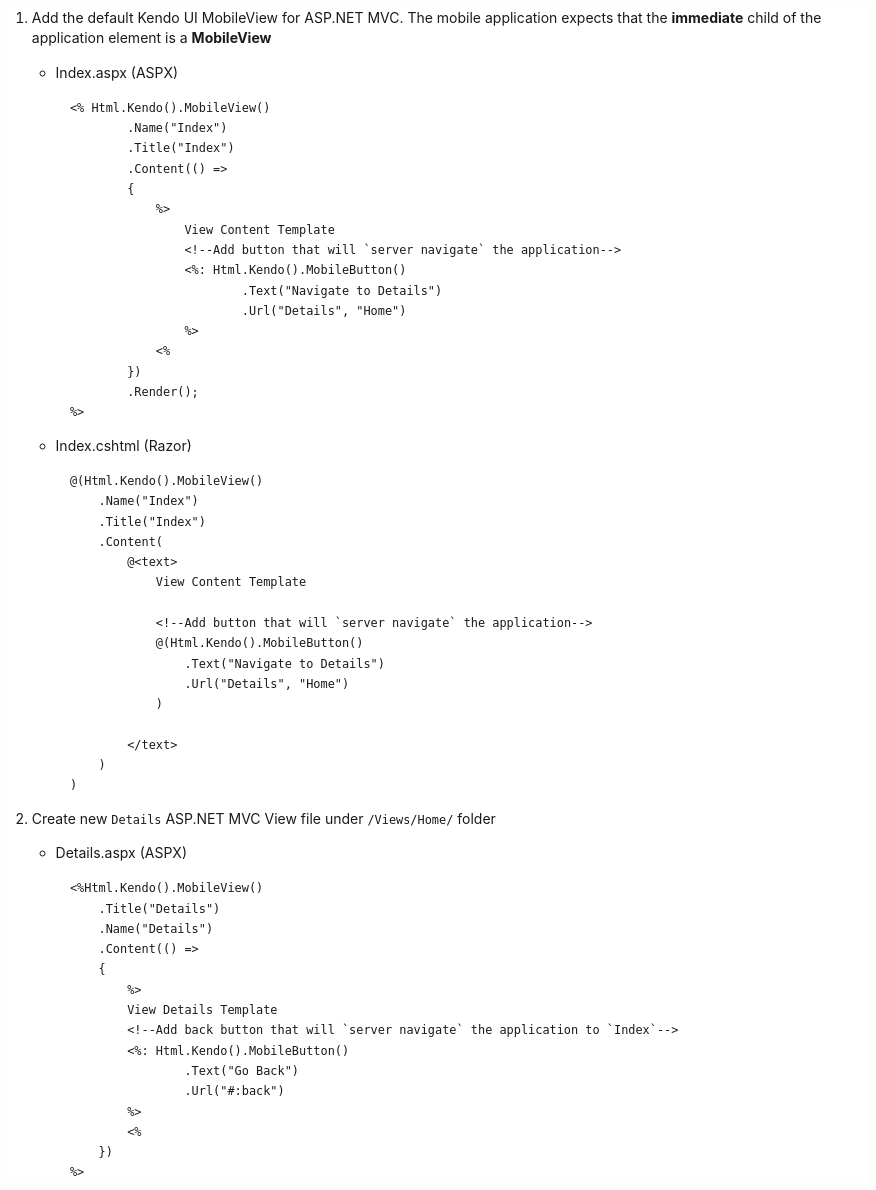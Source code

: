 1. Add the default Kendo UI MobileView for ASP.NET MVC. The mobile application expects that the **immediate** child of the application element is a **MobileView**
    - Index.aspx (ASPX)

            <% Html.Kendo().MobileView()
                    .Name("Index")
                    .Title("Index")
                    .Content(() =>
                    {
                        %>
                            View Content Template
                            <!--Add button that will `server navigate` the application-->
                            <%: Html.Kendo().MobileButton()
                                    .Text("Navigate to Details")
                                    .Url("Details", "Home")
                            %>
                        <%
                    })
                    .Render();
            %>

    - Index.cshtml (Razor)

            @(Html.Kendo().MobileView()
                .Name("Index")
                .Title("Index")
                .Content(
                    @<text>
                        View Content Template

                        <!--Add button that will `server navigate` the application-->
                        @(Html.Kendo().MobileButton()
                            .Text("Navigate to Details")
                            .Url("Details", "Home")
                        )

                    </text>
                )
            )

1. Create new `Details` ASP.NET MVC View file under `/Views/Home/` folder
    - Details.aspx (ASPX)

            <%Html.Kendo().MobileView()
                .Title("Details")
                .Name("Details")
                .Content(() =>
                {
                    %>
                    View Details Template
                    <!--Add back button that will `server navigate` the application to `Index`-->
                    <%: Html.Kendo().MobileButton()
                            .Text("Go Back")
                            .Url("#:back")
                    %>
                    <%
                })
            %>
